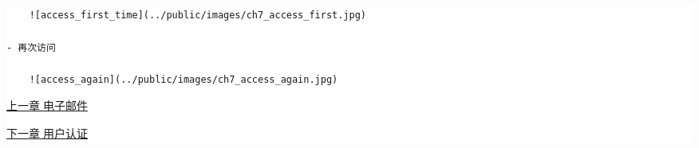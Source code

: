         ![access_first_time](../public/images/ch7_access_first.jpg)

    - 再次访问

        ![access_again](../public/images/ch7_access_again.jpg)

[上一章 电子邮件](../Chapter6/note.md)

[下一章 用户认证](../Chapter8/note.md)

